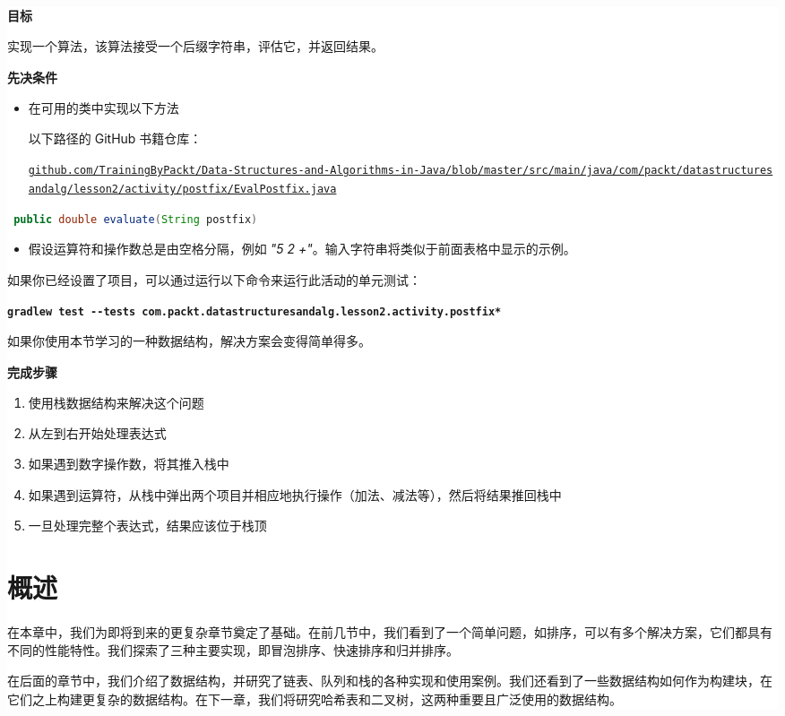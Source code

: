 **目标**

实现一个算法，该算法接受一个后缀字符串，评估它，并返回结果。

**先决条件**

+   在可用的类中实现以下方法

    以下路径的 GitHub 书籍仓库：

    [`github.com/TrainingByPackt/Data-Structures-and-Algorithms-in-Java/blob/master/src/main/java/com/packt/datastructuresandalg/lesson2/activity/postfix/EvalPostfix.java`](https://github.com/TrainingByPackt/Data-Structures-and-Algorithms-in-Java/blob/master/src/main/java/com/packt/datastructuresandalg/lesson2/activity/postfix/EvalPostfix.java)

```java
 public double evaluate(String postfix) 
```

+   假设运算符和操作数总是由空格分隔，例如 *"5 2 +"*。输入字符串将类似于前面表格中显示的示例。

如果你已经设置了项目，可以通过运行以下命令来运行此活动的单元测试：

**`gradlew test --tests com.packt.datastructuresandalg.lesson2.activity.postfix*`**

如果你使用本节学习的一种数据结构，解决方案会变得简单得多。

**完成步骤**

1.  使用栈数据结构来解决这个问题

1.  从左到右开始处理表达式

1.  如果遇到数字操作数，将其推入栈中

1.  如果遇到运算符，从栈中弹出两个项目并相应地执行操作（加法、减法等），然后将结果推回栈中

1.  一旦处理完整个表达式，结果应该位于栈顶

# 概述

在本章中，我们为即将到来的更复杂章节奠定了基础。在前几节中，我们看到了一个简单问题，如排序，可以有多个解决方案，它们都具有不同的性能特性。我们探索了三种主要实现，即冒泡排序、快速排序和归并排序。

在后面的章节中，我们介绍了数据结构，并研究了链表、队列和栈的各种实现和使用案例。我们还看到了一些数据结构如何作为构建块，在它们之上构建更复杂的数据结构。在下一章，我们将研究哈希表和二叉树，这两种重要且广泛使用的数据结构。
